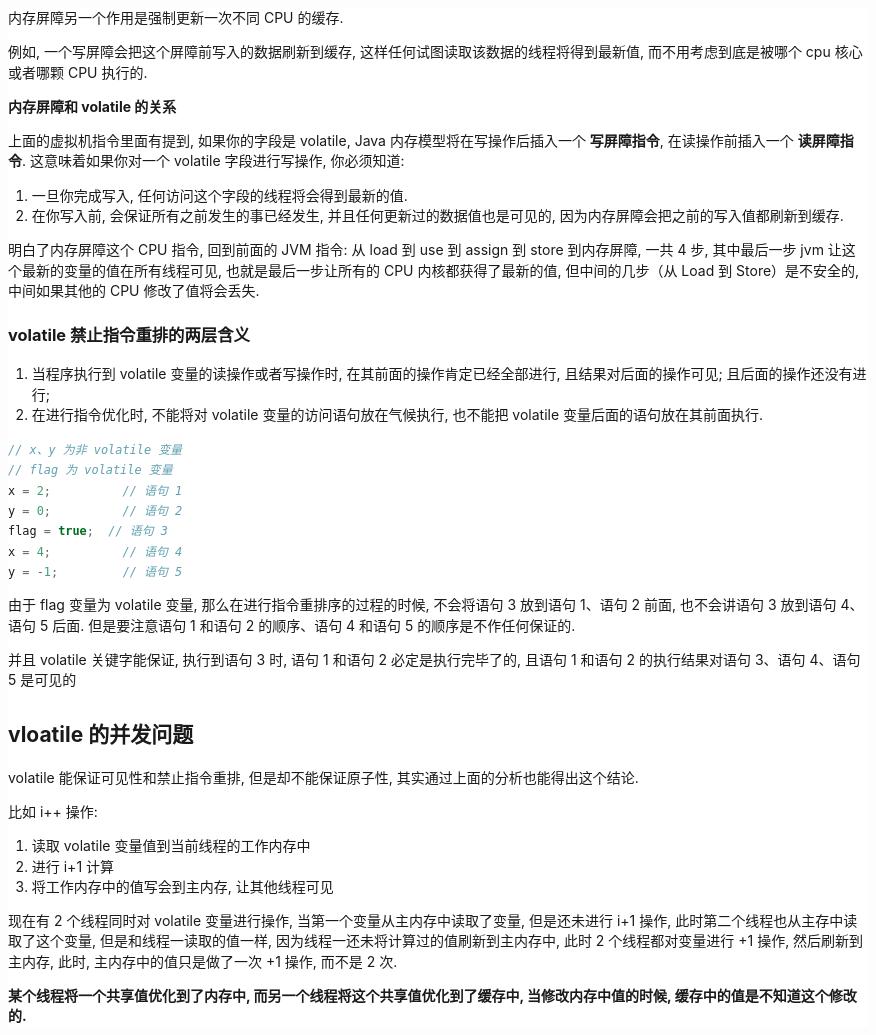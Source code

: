 内存屏障另一个作用是强制更新一次不同 CPU 的缓存.

例如, 一个写屏障会把这个屏障前写入的数据刷新到缓存, 这样任何试图读取该数据的线程将得到最新值, 而不用考虑到底是被哪个 cpu 核心或者哪颗 CPU
执行的.

**内存屏障和 volatile 的关系**

上面的虚拟机指令里面有提到, 如果你的字段是 volatile, Java 内存模型将在写操作后插入一个 **写屏障指令**, 在读操作前插入一个 **读屏障指令**.
这意味着如果你对一个 volatile 字段进行写操作, 你必须知道:

1. 一旦你完成写入, 任何访问这个字段的线程将会得到最新的值.
2. 在你写入前, 会保证所有之前发生的事已经发生, 并且任何更新过的数据值也是可见的, 因为内存屏障会把之前的写入值都刷新到缓存.

明白了内存屏障这个 CPU 指令, 回到前面的 JVM 指令: 从 load 到 use 到 assign 到 store 到内存屏障, 一共 4 步, 其中最后一步 jvm
让这个最新的变量的值在所有线程可见, 也就是最后一步让所有的 CPU 内核都获得了最新的值, 但中间的几步（从 Load 到 Store）是不安全的, 中间如果其他的
CPU 修改了值将会丢失.

### volatile 禁止指令重排的两层含义

1. 当程序执行到 volatile 变量的读操作或者写操作时, 在其前面的操作肯定已经全部进行, 且结果对后面的操作可见; 且后面的操作还没有进行;
2. 在进行指令优化时, 不能将对 volatile 变量的访问语句放在气候执行, 也不能把 volatile 变量后面的语句放在其前面执行.

```java
// x、y 为非 volatile 变量
// flag 为 volatile 变量
x = 2;          // 语句 1
y = 0;          // 语句 2
flag = true;  // 语句 3
x = 4;          // 语句 4
y = -1;         // 语句 5
```

由于 flag 变量为 volatile 变量, 那么在进行指令重排序的过程的时候, 不会将语句 3 放到语句 1、语句 2 前面, 也不会讲语句 3 放到语句 4、语句 5 后面.
但是要注意语句 1 和语句 2 的顺序、语句 4 和语句 5 的顺序是不作任何保证的.

并且 volatile 关键字能保证, 执行到语句 3 时, 语句 1 和语句 2 必定是执行完毕了的, 且语句 1 和语句 2 的执行结果对语句 3、语句 4、语句 5 是可见的

## vloatile 的并发问题

volatile 能保证可见性和禁止指令重排, 但是却不能保证原子性,
其实通过上面的分析也能得出这个结论.

比如 i++ 操作:

1. 读取 volatile 变量值到当前线程的工作内存中
2. 进行 i+1 计算
3. 将工作内存中的值写会到主内存, 让其他线程可见

现在有 2 个线程同时对 volatile 变量进行操作,
当第一个变量从主内存中读取了变量, 但是还未进行 i+1 操作,
此时第二个线程也从主存中读取了这个变量, 但是和线程一读取的值一样, 因为线程一还未将计算过的值刷新到主内存中, 此时 2 个线程都对变量进行 +1 操作,
然后刷新到主内存, 此时, 主内存中的值只是做了一次 +1 操作, 而不是 2 次.

**某个线程将一个共享值优化到了内存中, 而另一个线程将这个共享值优化到了缓存中, 当修改内存中值的时候, 缓存中的值是不知道这个修改的.**
